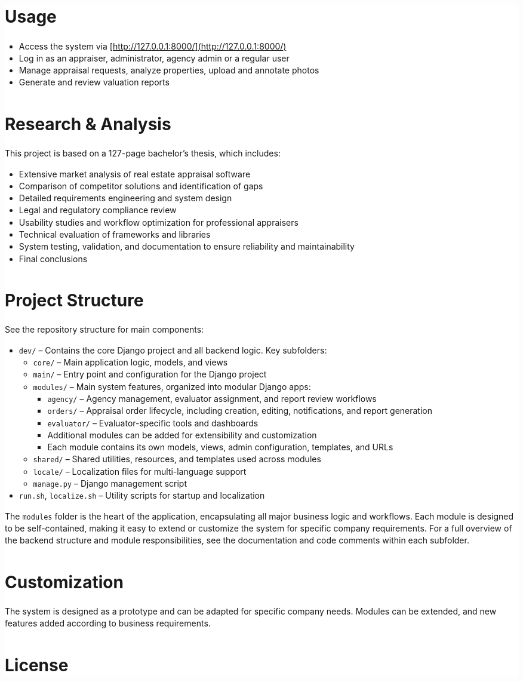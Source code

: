 # Usage

- Access the system via [http://127.0.0.1:8000/](http://127.0.0.1:8000/)
- Log in as an appraiser, administrator, agency admin or a regular user
- Manage appraisal requests, analyze properties, upload and annotate photos
- Generate and review valuation reports

# Research & Analysis

This project is based on a 127-page bachelor’s thesis, which includes:
- Extensive market analysis of real estate appraisal software
- Comparison of competitor solutions and identification of gaps
- Detailed requirements engineering and system design
- Legal and regulatory compliance review
- Usability studies and workflow optimization for professional appraisers
- Technical evaluation of frameworks and libraries
- System testing, validation, and documentation to ensure reliability and maintainability
- Final conclusions

# Project Structure

See the repository structure for main components:
- `dev/` – Contains the core Django project and all backend logic. Key subfolders:
  - `core/` – Main application logic, models, and views
  - `main/` – Entry point and configuration for the Django project
  - `modules/` – Main system features, organized into modular Django apps:
    - `agency/` – Agency management, evaluator assignment, and report review workflows
    - `orders/` – Appraisal order lifecycle, including creation, editing, notifications, and report generation
    - `evaluator/` – Evaluator-specific tools and dashboards
    - Additional modules can be added for extensibility and customization
    - Each module contains its own models, views, admin configuration, templates, and URLs
  - `shared/` – Shared utilities, resources, and templates used across modules
  - `locale/` – Localization files for multi-language support
  - `manage.py` – Django management script
- `run.sh`, `localize.sh` – Utility scripts for startup and localization

The `modules` folder is the heart of the application, encapsulating all major business logic and workflows. Each module is designed to be self-contained, making it easy to extend or customize the system for specific company requirements. For a full overview of the backend structure and module responsibilities, see the documentation and code comments within each subfolder.

# Customization

The system is designed as a prototype and can be adapted for specific company needs. Modules can be extended, and new features added according to business requirements.

# License
